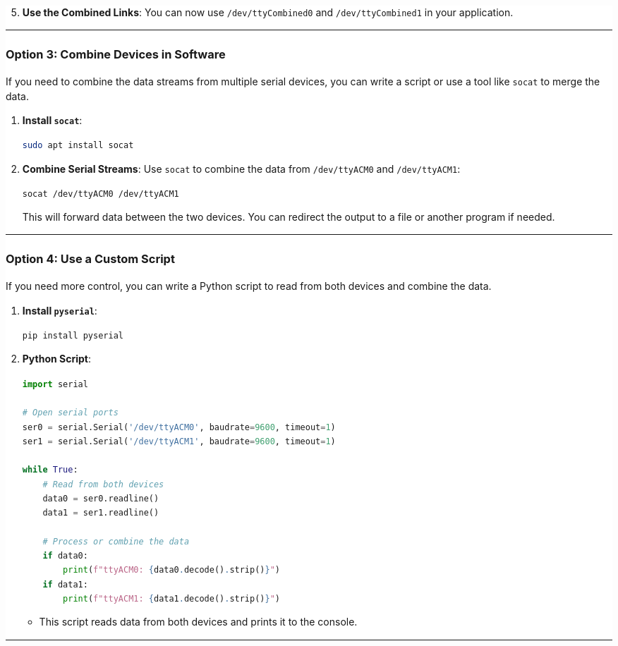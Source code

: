 5. **Use the Combined Links**:
   You can now use `/dev/ttyCombined0` and `/dev/ttyCombined1` in your application.

---

### **Option 3: Combine Devices in Software**
If you need to combine the data streams from multiple serial devices, you can write a script or use a tool like `socat` to merge the data.

1. **Install `socat`**:
   ```bash
   sudo apt install socat
   ```

2. **Combine Serial Streams**:
   Use `socat` to combine the data from `/dev/ttyACM0` and `/dev/ttyACM1`:
   ```bash
   socat /dev/ttyACM0 /dev/ttyACM1
   ```

   This will forward data between the two devices. You can redirect the output to a file or another program if needed.

---

### **Option 4: Use a Custom Script**
If you need more control, you can write a Python script to read from both devices and combine the data.

1. **Install `pyserial`**:
   ```bash
   pip install pyserial
   ```

2. **Python Script**:
   ```python
   import serial

   # Open serial ports
   ser0 = serial.Serial('/dev/ttyACM0', baudrate=9600, timeout=1)
   ser1 = serial.Serial('/dev/ttyACM1', baudrate=9600, timeout=1)

   while True:
       # Read from both devices
       data0 = ser0.readline()
       data1 = ser1.readline()

       # Process or combine the data
       if data0:
           print(f"ttyACM0: {data0.decode().strip()}")
       if data1:
           print(f"ttyACM1: {data1.decode().strip()}")
   ```

   - This script reads data from both devices and prints it to the console.

---

